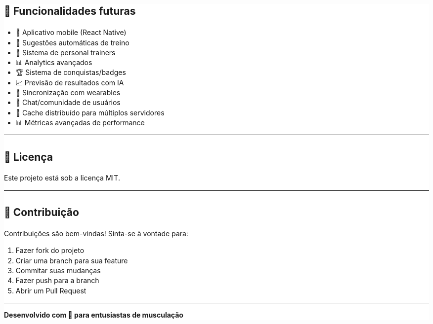 
## 🎯 Funcionalidades futuras

- 📱 Aplicativo mobile (React Native)
- 🤖 Sugestões automáticas de treino
- 👥 Sistema de personal trainers
- 📊 Analytics avançados
- 🏆 Sistema de conquistas/badges
- 📈 Previsão de resultados com IA
- 🔄 Sincronização com wearables
- 💬 Chat/comunidade de usuários
- 🚀 Cache distribuído para múltiplos servidores
- 📊 Métricas avançadas de performance

---

## 📄 Licença

Este projeto está sob a licença MIT.

---

## 👥 Contribuição

Contribuições são bem-vindas! Sinta-se à vontade para:
1. Fazer fork do projeto
2. Criar uma branch para sua feature
3. Commitar suas mudanças
4. Fazer push para a branch
5. Abrir um Pull Request

---

**Desenvolvido com 💪 para entusiastas de musculação**